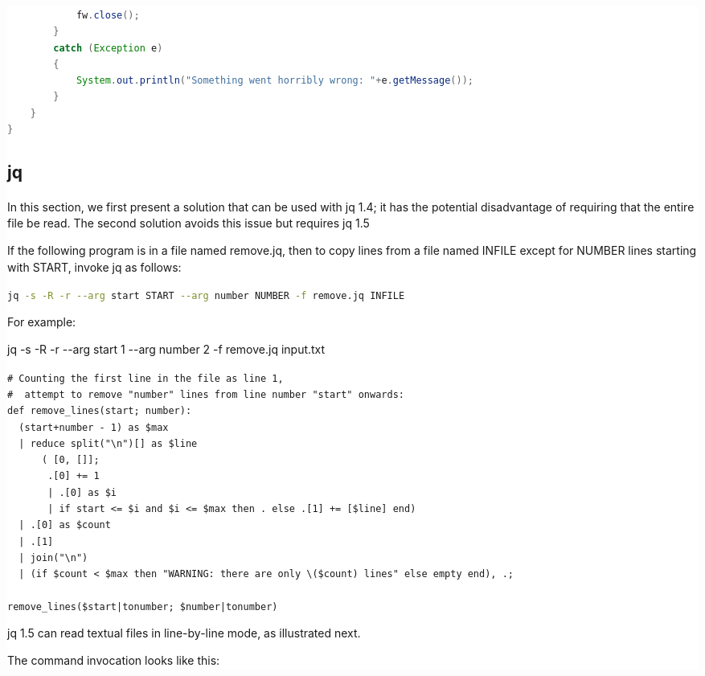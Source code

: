 ```Java
			fw.close();
		}
		catch (Exception e)
		{
			System.out.println("Something went horribly wrong: "+e.getMessage());
		}
	}
}


```



## jq

In this section, we first present a solution that can be used with jq 1.4; it has the potential disadvantage of requiring that the entire file be read.
The second solution avoids this issue but requires jq 1.5

If the following program is in a file named remove.jq,
then to copy lines from a file named INFILE except for NUMBER lines starting with START,
invoke jq as follows:

```sh
jq -s -R -r --arg start START --arg number NUMBER -f remove.jq INFILE
```


For example:

 jq -s -R -r --arg start 1 --arg number 2 -f remove.jq input.txt

```jq
# Counting the first line in the file as line 1,
#  attempt to remove "number" lines from line number "start" onwards:
def remove_lines(start; number):
  (start+number - 1) as $max
  | reduce split("\n")[] as $line
      ( [0, []];
       .[0] += 1
       | .[0] as $i
       | if start <= $i and $i <= $max then . else .[1] += [$line] end)
  | .[0] as $count
  | .[1]
  | join("\n")
  | (if $count < $max then "WARNING: there are only \($count) lines" else empty end), .;

remove_lines($start|tonumber; $number|tonumber)
```


jq 1.5 can read textual files in line-by-line mode, as illustrated next.

The command invocation looks like this:
